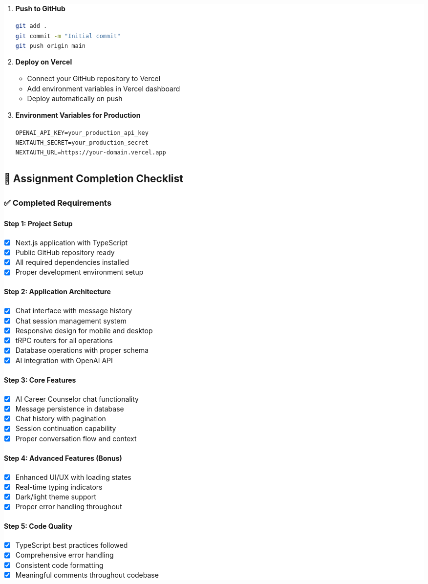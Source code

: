1. **Push to GitHub**
   ```bash
   git add .
   git commit -m "Initial commit"
   git push origin main
   ```

2. **Deploy on Vercel**
   - Connect your GitHub repository to Vercel
   - Add environment variables in Vercel dashboard
   - Deploy automatically on push

3. **Environment Variables for Production**
   ```env
   OPENAI_API_KEY=your_production_api_key
   NEXTAUTH_SECRET=your_production_secret
   NEXTAUTH_URL=https://your-domain.vercel.app
   ```

## 📝 Assignment Completion Checklist

### ✅ Completed Requirements

#### Step 1: Project Setup
- [x] Next.js application with TypeScript
- [x] Public GitHub repository ready
- [x] All required dependencies installed
- [x] Proper development environment setup

#### Step 2: Application Architecture
- [x] Chat interface with message history
- [x] Chat session management system
- [x] Responsive design for mobile and desktop
- [x] tRPC routers for all operations
- [x] Database operations with proper schema
- [x] AI integration with OpenAI API

#### Step 3: Core Features
- [x] AI Career Counselor chat functionality
- [x] Message persistence in database
- [x] Chat history with pagination
- [x] Session continuation capability
- [x] Proper conversation flow and context

#### Step 4: Advanced Features (Bonus)
- [x] Enhanced UI/UX with loading states
- [x] Real-time typing indicators
- [x] Dark/light theme support
- [x] Proper error handling throughout

#### Step 5: Code Quality
- [x] TypeScript best practices followed
- [x] Comprehensive error handling
- [x] Consistent code formatting
- [x] Meaningful comments throughout codebase
